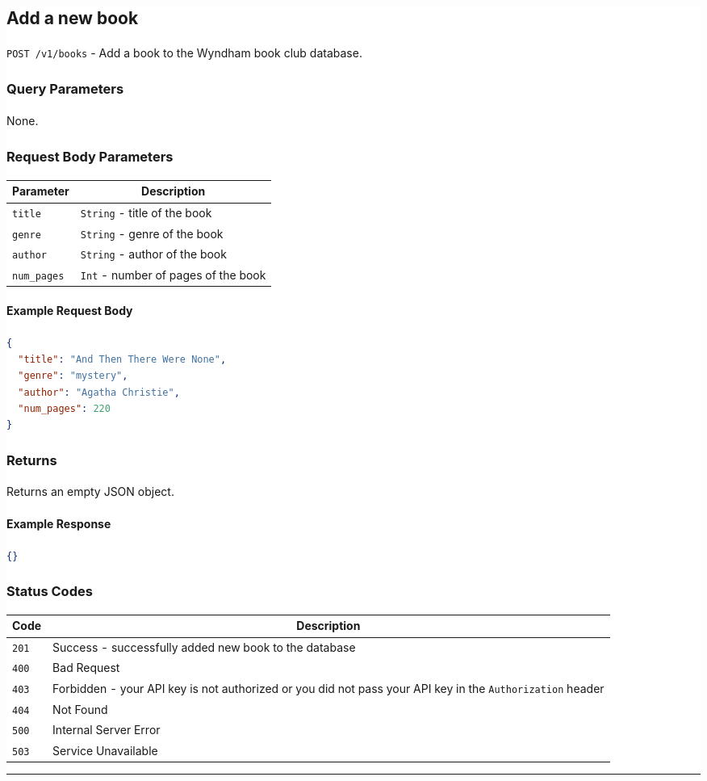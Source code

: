 
## Add a new book
`POST /v1/books` - Add a book to the Wyndham book club database.

### Query Parameters
None.

### Request Body Parameters
| Parameter | Description |
| --- | --- |
| `title` | `String` - title of the book |
| `genre` | `String` - genre of the book |
| `author` | `String` - author of the book |
| `num_pages` | `Int` - number of pages of the book |

#### Example Request Body
```json
{
  "title": "And Then There Were None",
  "genre": "mystery",
  "author": "Agatha Christie",
  "num_pages": 220
}
```

### Returns
Returns an empty JSON object.

#### Example Response
```json
{}
```

### Status Codes
| Code | Description |
| --- | --- |
| `201` | Success - successfully added new book to the database |
| `400` | Bad Request |
| `403` | Forbidden - your API key is not authorized or you did not pass your API key in the `Authorization` header|
| `404` | Not Found |
| `500` | Internal Server Error |
| `503` | Service Unavailable |

---
